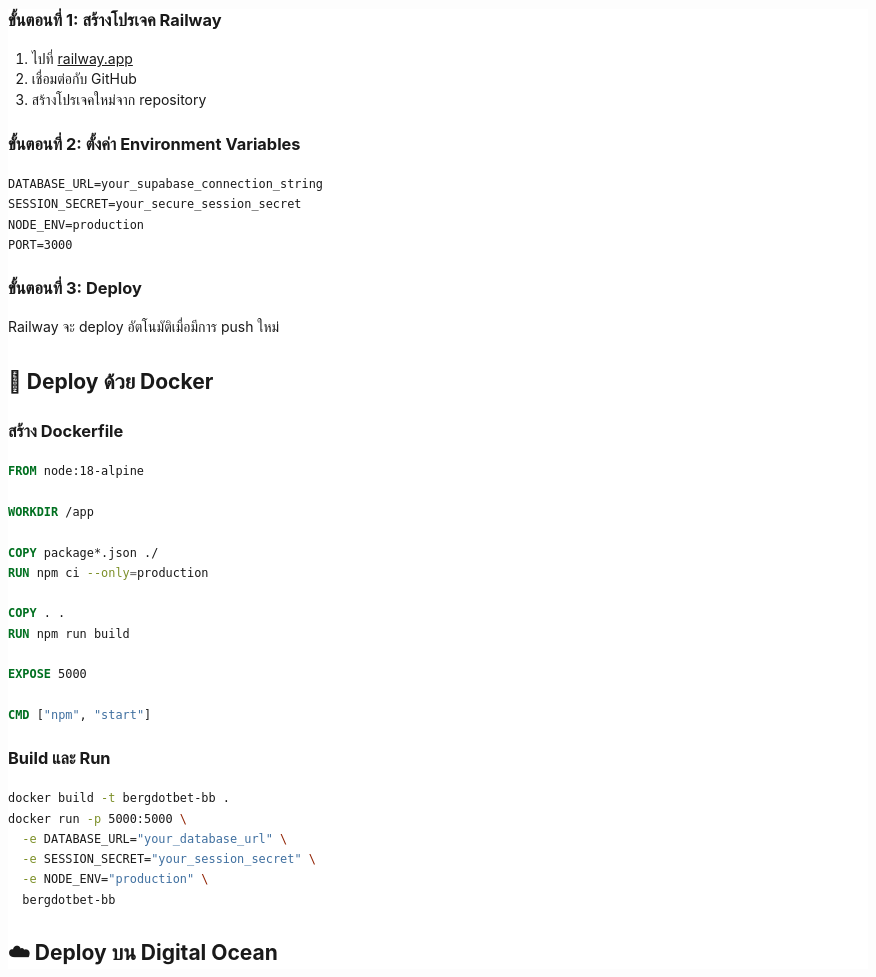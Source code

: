 ### ขั้นตอนที่ 1: สร้างโปรเจค Railway

1. ไปที่ [railway.app](https://railway.app)
2. เชื่อมต่อกับ GitHub
3. สร้างโปรเจคใหม่จาก repository

### ขั้นตอนที่ 2: ตั้งค่า Environment Variables

```env
DATABASE_URL=your_supabase_connection_string
SESSION_SECRET=your_secure_session_secret
NODE_ENV=production
PORT=3000
```

### ขั้นตอนที่ 3: Deploy

Railway จะ deploy อัตโนมัติเมื่อมีการ push ใหม่

## 🐳 Deploy ด้วย Docker

### สร้าง Dockerfile

```dockerfile
FROM node:18-alpine

WORKDIR /app

COPY package*.json ./
RUN npm ci --only=production

COPY . .
RUN npm run build

EXPOSE 5000

CMD ["npm", "start"]
```

### Build และ Run

```bash
docker build -t bergdotbet-bb .
docker run -p 5000:5000 \
  -e DATABASE_URL="your_database_url" \
  -e SESSION_SECRET="your_session_secret" \
  -e NODE_ENV="production" \
  bergdotbet-bb
```

## ☁️ Deploy บน Digital Ocean
